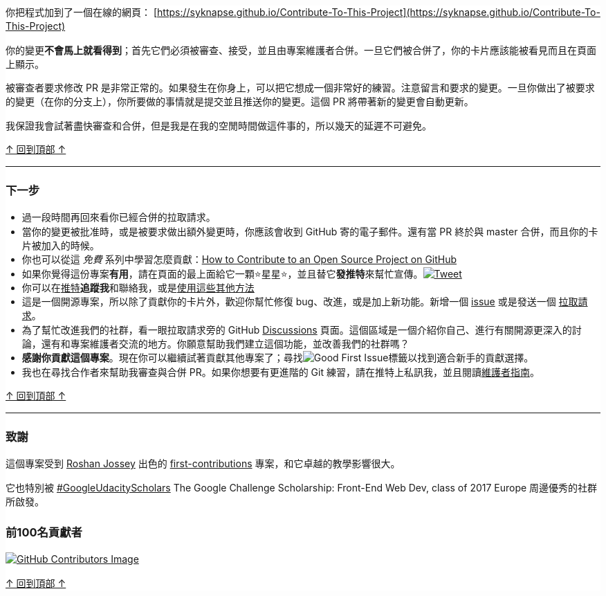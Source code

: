 你把程式加到了一個在線的網頁： [https://syknapse.github.io/Contribute-To-This-Project](https://syknapse.github.io/Contribute-To-This-Project)

你的變更**不會馬上就看得到**；首先它們必須被審查、接受，並且由專案維護者合併。一旦它們被合併了，你的卡片應該能被看見而且在頁面上顯示。

被審查者要求修改 PR 是非常正常的。如果發生在你身上，可以把它想成一個非常好的練習。注意留言和要求的變更。一旦你做出了被要求的變更（在你的分支上），你所要做的事情就是提交並且推送你的變更。這個 PR 將帶著新的變更會自動更新。

我保證我會試著盡快審查和合併，但是我是在我的空閒時間做這件事的，所以幾天的延遲不可避免。

[↑ 回到頂部 ↑](#索引表)

---

### 下一步

- 過一段時間再回來看你已經合併的拉取請求。
- 當你的變更被批准時，或是被要求做出額外變更時，你應該會收到 GitHub 寄的電子郵件。還有當 PR 終於與 master 合併，而且你的卡片被加入的時候。
- 你也可以從這 _免費_ 系列中學習怎麼貢獻：[How to Contribute to an Open Source Project on GitHub](https://kcd.im/pull-request)
- 如果你覺得這份專案**有用**，請在頁面的最上面給它一顆:star:星星:star:，並且替它**發推特**來幫忙宣傳。[![Tweet](https://img.shields.io/twitter/url/http/shields.io.svg?style=social)][twit]
- 你可以在[推特](https://twitter.com/Syknapse '@Syknapse')**追蹤我**和聯絡我，或是[使用這些其他方法](https://syknapse.github.io/Syk-Houdeib/#contact 'My contact section | Portfolio')
- 這是一個開源專案，所以除了貢獻你的卡片外，歡迎你幫忙修復 bug、改進，或是加上新功能。新增一個 [issue](https://help.github.com/articles/creating-an-issue/ 'Mastering Issues | GitHub Guides') 或是發送一個 [拉取請求](https://help.github.com/articles/creating-a-pull-request-from-a-fork/ 'Creating a pull request from a fork | GitHub Help')。
- 為了幫忙改進我們的社群，看一眼拉取請求旁的 GitHub [Discussions](https://github.com/Syknapse/Contribute-To-This-Project/discussions) 頁面。這個區域是一個介紹你自己、進行有關開源更深入的討論，還有和專案維護者交流的地方。你願意幫助我們建立這個功能，並改善我們的社群嗎？
- **感謝你貢獻這個專案**。現在你可以繼續試著貢獻其他專案了；尋找![Good First Issue](https://user-images.githubusercontent.com/29199184/33852733-e23b7070-debb-11e7-907b-4e7a03aad436.png)標籤以找到適合新手的貢獻選擇。
- 我也在尋找合作者來幫助我審查與合併 PR。如果你想要有更進階的 Git 練習，請在推特上私訊我，並且閱讀[維護者指南](/maintainer_guide.md)。

[↑ 回到頂部 ↑](#索引表)

---

### 致謝

這個專案受到 [Roshan Jossey](https://github.com/Roshanjossey) 出色的  [first-contributions](https://github.com/Roshanjossey/first-contributions) 專案，和它卓越的教學影響很大。

它也特別被 [#GoogleUdacityScholars](https://twitter.com/hashtag/GoogleUdacityScholars?src=hash) The Google Challenge Scholarship: Front-End Web Dev, class of 2017 Europe 周邊優秀的社群所啟發。

### 前100名貢獻者

[![GitHub Contributors Image](https://contrib.rocks/image?repo=Syknapse/Contribute-To-This-Project)](https://github.com/Syknapse/Contribute-To-This-Project/graphs/contributors)

[↑ 回到頂部 ↑](#索引表)

[twit]: https://twitter.com/intent/tweet?text=Contribute%20To%20This%20Project.%20An%20easy%20project%20for%20first-time%20contributors,%20with%20a%20full%20tutorial.%20By%20@Syknapse&url=https://github.com/Syknapse/Contribute-To-This-Project&hashtags=100DaysofCode 'Tweet this project'
